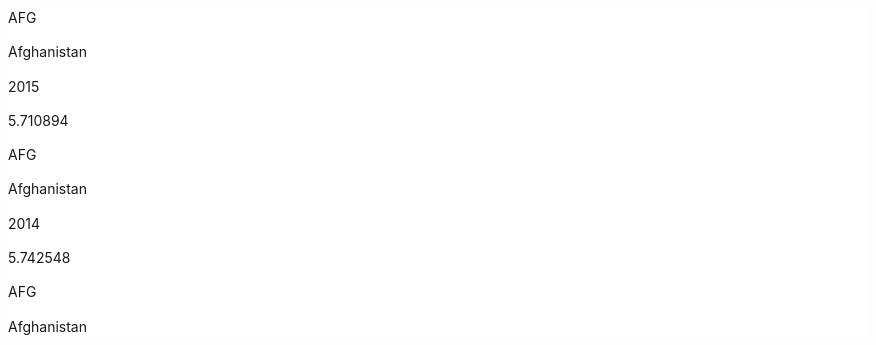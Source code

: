 AFG

</td>

<td style="text-align:left;">

Afghanistan

</td>

<td style="text-align:right;">

2015

</td>

<td style="text-align:right;">

5.710894

</td>

</tr>

<tr>

<td style="text-align:left;">

AFG

</td>

<td style="text-align:left;">

Afghanistan

</td>

<td style="text-align:right;">

2014

</td>

<td style="text-align:right;">

5.742548

</td>

</tr>

<tr>

<td style="text-align:left;">

AFG

</td>

<td style="text-align:left;">

Afghanistan

</td>
